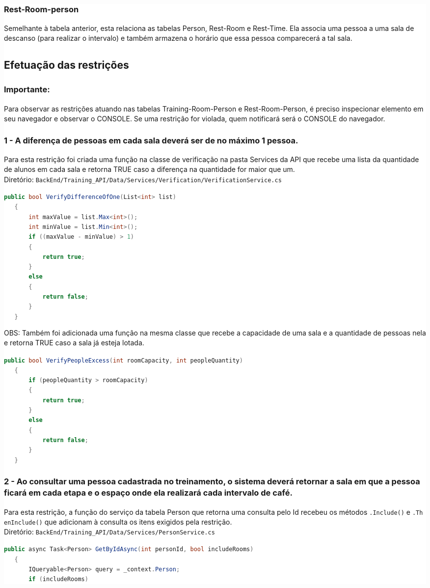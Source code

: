 ### Rest-Room-person
 Semelhante à tabela anterior, esta relaciona as tabelas Person, Rest-Room e Rest-Time. Ela associa uma pessoa a uma sala de descanso (para realizar o intervalo) e também armazena o horário que essa pessoa comparecerá a tal sala.

## Efetuação das restrições
### Importante:
 Para observar as restrições atuando nas tabelas Training-Room-Person e Rest-Room-Person, é preciso inspecionar elemento em seu navegador e observar o CONSOLE. Se uma restrição for violada, quem notificará será o CONSOLE do navegador.

### 1 - A diferença de pessoas em cada sala deverá ser de no máximo 1 pessoa.
 Para esta restrição foi criada uma função na classe de verificação na pasta Services da API que recebe uma lista da quantidade de alunos em cada sala e retorna TRUE caso a diferença na quantidade for maior que um.  
 Diretório: `BackEnd/Training_API/Data/Services/Verification/VerificationService.cs`
 ```c#
 public bool VerifyDifferenceOfOne(List<int> list)
    {
        int maxValue = list.Max<int>();
        int minValue = list.Min<int>();
        if ((maxValue - minValue) > 1)
        {
            return true;
        }
        else
        {
            return false;
        }
    }
 ```
  
 OBS: Também foi adicionada uma função na mesma classe que recebe a capacidade de uma sala e a quantidade de pessoas nela e retorna TRUE caso a sala já esteja lotada.
 ```c#
 public bool VerifyPeopleExcess(int roomCapacity, int peopleQuantity)
    {
        if (peopleQuantity > roomCapacity)
        {
            return true;
        }
        else
        {
            return false;
        }
    }
 ```

### 2 - Ao consultar uma pessoa cadastrada no treinamento, o sistema deverá retornar a sala em que a pessoa ficará em cada etapa e o espaço onde ela realizará cada intervalo de café.
 Para esta restrição, a função do serviço da tabela Person que retorna uma consulta pelo Id recebeu os métodos `.Include()` e `.ThenInclude()` que adicionam à consulta os itens exigidos pela restrição.  
 Diretório: `BackEnd/Training_API/Data/Services/PersonService.cs`
 ```c#
 public async Task<Person> GetByIdAsync(int personId, bool includeRooms)
    {
        IQueryable<Person> query = _context.Person;
        if (includeRooms)
 ```